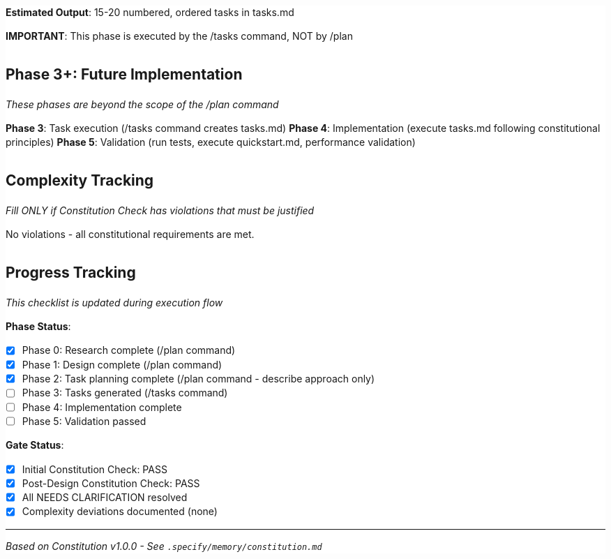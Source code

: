 **Estimated Output**: 15-20 numbered, ordered tasks in tasks.md

**IMPORTANT**: This phase is executed by the /tasks command, NOT by /plan

## Phase 3+: Future Implementation
*These phases are beyond the scope of the /plan command*

**Phase 3**: Task execution (/tasks command creates tasks.md)
**Phase 4**: Implementation (execute tasks.md following constitutional principles)
**Phase 5**: Validation (run tests, execute quickstart.md, performance validation)

## Complexity Tracking
*Fill ONLY if Constitution Check has violations that must be justified*

No violations - all constitutional requirements are met.

## Progress Tracking
*This checklist is updated during execution flow*

**Phase Status**:
- [x] Phase 0: Research complete (/plan command)
- [x] Phase 1: Design complete (/plan command)
- [x] Phase 2: Task planning complete (/plan command - describe approach only)
- [ ] Phase 3: Tasks generated (/tasks command)
- [ ] Phase 4: Implementation complete
- [ ] Phase 5: Validation passed

**Gate Status**:
- [x] Initial Constitution Check: PASS
- [x] Post-Design Constitution Check: PASS
- [x] All NEEDS CLARIFICATION resolved
- [x] Complexity deviations documented (none)

---
*Based on Constitution v1.0.0 - See `.specify/memory/constitution.md`*